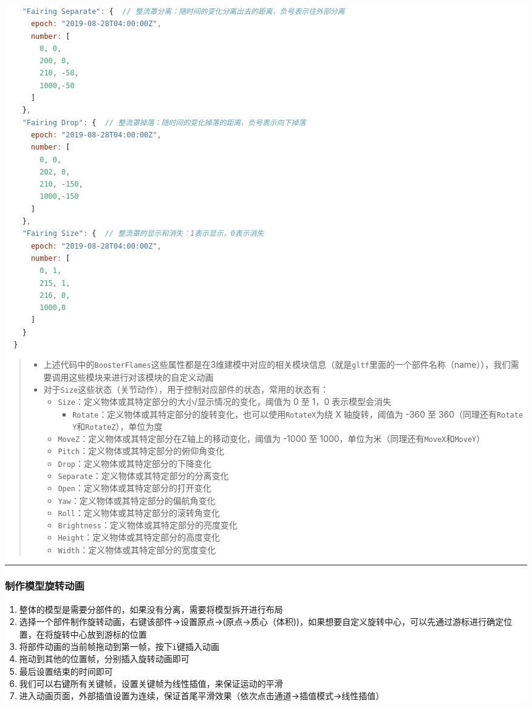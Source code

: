 ```js
    "Fairing Separate": {  // 整流罩分离：随时间的变化分离出去的距离，负号表示往外部分离
      epoch: "2019-08-28T04:00:00Z",
      number: [
        0, 0,
        200, 0,
        210, -50,
        1000,-50
      ]
    },
    "Fairing Drop": {  // 整流罩掉落：随时间的变化掉落的距离，负号表示向下掉落
      epoch: "2019-08-28T04:00:00Z",
      number: [
        0, 0,
        202, 0,
        210, -150,
        1000,-150
      ]
    },
    "Fairing Size": {  // 整流罩的显示和消失：1表示显示，0表示消失
      epoch: "2019-08-28T04:00:00Z",
      number: [
        0, 1,
        215, 1,
        216, 0, 
        1000,0
      ]
    }
  }
```

> - 上述代码中的`BoosterFlames`这些属性都是在3维建模中对应的相关模块信息（就是`gltf`里面的一个部件名称（name）），我们需要调用这些模块来进行对该模块的自定义动画
> - 对于`Size`这些状态（关节动作），用于控制对应部件的状态，常用的状态有：
>   - `Size`：定义物体或其特定部分的大小/显示情况的变化，阈值为 0 至 1，0 表示模型会消失
>     - `Rotate`：定义物体或其特定部分的旋转变化，也可以使用`RotateX`为绕 X 轴旋转，阈值为 -360 至 360（同理还有`RotateY`和`RotateZ`），单位为度
>   - `MoveZ`：定义物体或其特定部分在Z轴上的移动变化，阈值为 -1000 至 1000，单位为米（同理还有`MoveX`和`MoveY`）
>   - `Pitch`：定义物体或其特定部分的俯仰角变化
>   - `Drop`：定义物体或其特定部分的下降变化
>   - `Separate`：定义物体或其特定部分的分离变化
>   - `Open`：定义物体或其特定部分的打开变化
>   - `Yaw`：定义物体或其特定部分的偏航角变化
>   - `Roll`：定义物体或其特定部分的滚转角变化
>   - `Brightness`：定义物体或其特定部分的亮度变化
>   - `Height`：定义物体或其特定部分的高度变化
>   - `Width`：定义物体或其特定部分的宽度变化

***

### 制作模型旋转动画

1. 整体的模型是需要分部件的，如果没有分离，需要将模型拆开进行布局
2. 选择一个部件制作旋转动画，右键该部件->设置原点->(原点->质心（体积))，如果想要自定义旋转中心，可以先通过游标进行确定位置，在将旋转中心放到游标的位置
3. 将部件动画的当前帧拖动到第一帧，按下`i`键插入动画
4. 拖动到其他的位置帧，分别插入旋转动画即可
5. 最后设置结束的时间即可
6. 我们可以右键所有关键帧，设置关键帧为线性插值，来保证运动的平滑
7. 进入动画页面，外部插值设置为连续，保证首尾平滑效果（依次点击通道->插值模式->线性插值）
